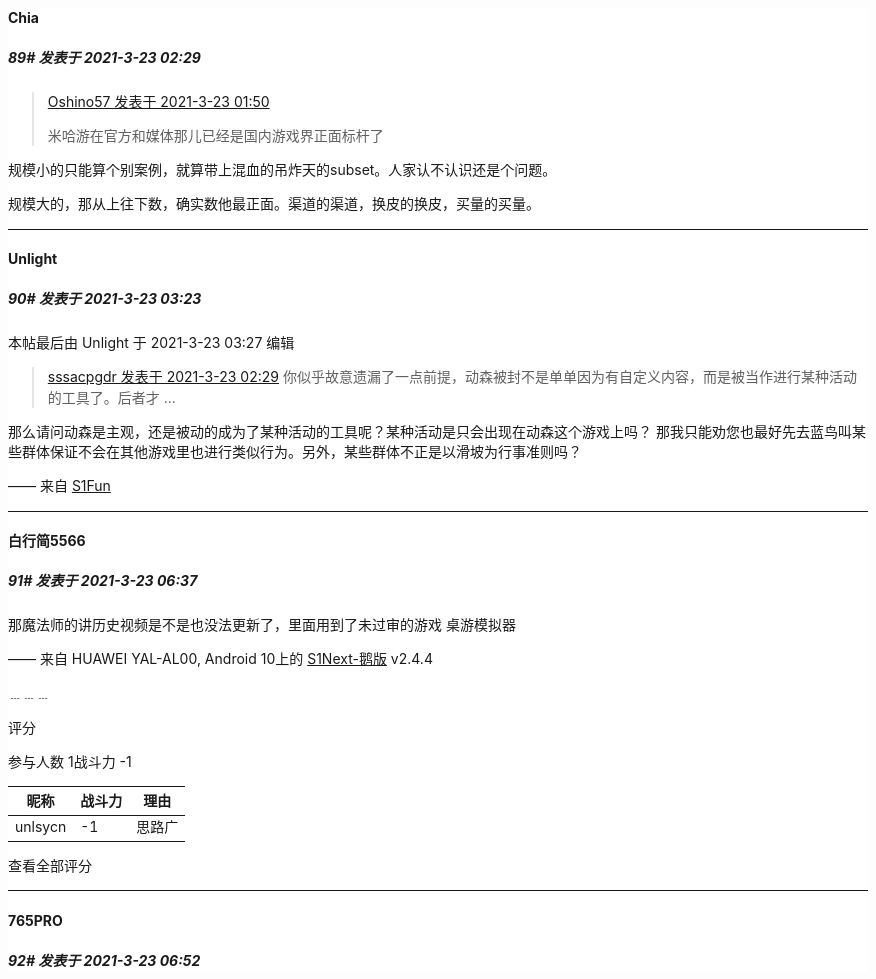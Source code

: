 ####  Chia  
##### 89#       发表于 2021-3-23 02:29


<blockquote><a href="httphttps://bbs.saraba1st.com/2b/forum.php?mod=redirect&amp;goto=findpost&amp;pid=50705504&amp;ptid=1994510" target="_blank">Oshino57 发表于 2021-3-23 01:50</a>

米哈游在官方和媒体那儿已经是国内游戏界正面标杆了</blockquote>
规模小的只能算个别案例，就算带上混血的吊炸天的subset。人家认不认识还是个问题。


规模大的，那从上往下数，确实数他最正面。渠道的渠道，换皮的换皮，买量的买量。


*****

####  Unlight  
##### 90#       发表于 2021-3-23 03:23


 本帖最后由 Unlight 于 2021-3-23 03:27 编辑 
<blockquote><a href="httphttps://bbs.saraba1st.com/2b/forum.php?mod=redirect&amp;goto=findpost&amp;pid=50705588&amp;ptid=1994510" target="_blank">sssacpgdr 发表于 2021-3-23 02:29</a>
你似乎故意遗漏了一点前提，动森被封不是单单因为有自定义内容，而是被当作进行某种活动的工具了。后者才 ...</blockquote>
那么请问动森是主观，还是被动的成为了某种活动的工具呢？某种活动是只会出现在动森这个游戏上吗？
那我只能劝您也最好先去蓝鸟叫某些群体保证不会在其他游戏里也进行类似行为。另外，某些群体不正是以滑坡为行事准则吗？

—— 来自 [S1Fun](https://s1fun.koalcat.com)


*****

####  白行简5566  
##### 91#       发表于 2021-3-23 06:37


那魔法师的讲历史视频是不是也没法更新了，里面用到了未过审的游戏 桌游模拟器

—— 来自 HUAWEI YAL-AL00, Android 10上的 [S1Next-鹅版](https://github.com/ykrank/S1-Next/releases) v2.4.4


﹍﹍﹍

评分


 参与人数 1战斗力 -1

|昵称|战斗力|理由|
|----|---|---|
| unlsycn|-1|思路广|


查看全部评分


*****

####  765PRO  
##### 92#       发表于 2021-3-23 06:52
